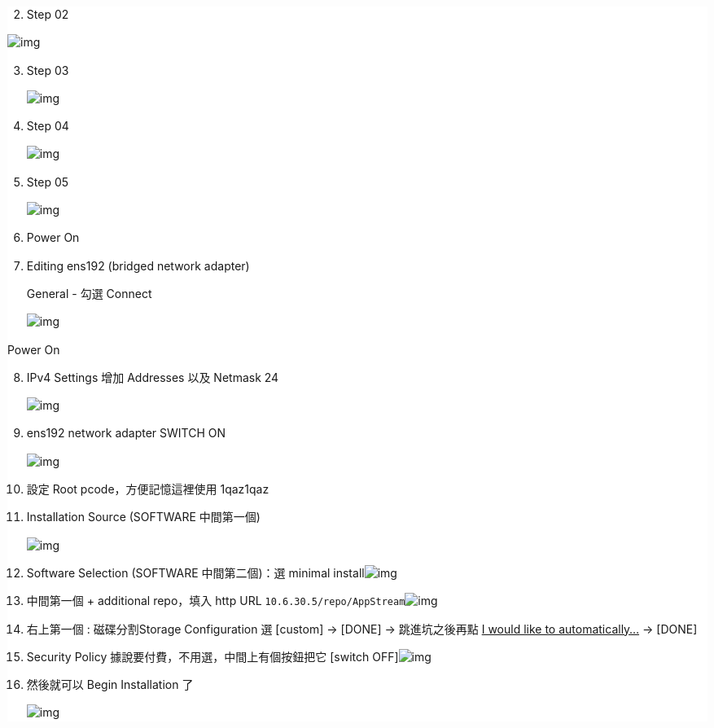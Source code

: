 2. Step 02

![img](https://lh3.googleusercontent.com/HbSbtBIiXvwGmK-z1RN64QIpTJ5rclh1UsWSFvIs-RXnAaZ8fTrydQef-tvE1c6BLC8j40B05nrEw0fICECZTkqedlD3S83Kc-lZyLIKSaV2YGNGM6fC7AWCxVCLac5NXLVWamscCHoXJYHBTJTFyx8)

3. Step 03

   ![img](https://lh4.googleusercontent.com/SsztfCnEi2_nXcg9aBMIdb7an5Y5pqZHxjpAC0OfiLGpEKdtUu3JR7kETEsknPP4Eg2DXkJ3H4S2xUt6tRjGugsaDnLiKhuC_AwKiL7BVBFYyGHmzfPUP8nX5HV4cX8TUntkX5UH7tBOpTMTm1m2iSE)

4. Step 04

   ![img](https://lh4.googleusercontent.com/_7r4EiY6MQKB5OB2di6abTQAXLKutsq0bS7psYlt-fjsL3cgsp2vRZlPTM-NZLUcWzUVB1ZRbo0_hvkXk-5G-cMOoAmKij9sHsljJ5e2GxTdo1xq541wBm63S4_pZBWan77u0DQLQANIKojZzQ6v4gI)

5. Step 05

   ![img](https://lh3.googleusercontent.com/k01VnrCgbEG3-58tQCEvtC_RW4vWOLteCLheIppRDUul-fkKAET8XFBVihl_jLiOPgCJbVeEZag--2YunKqUDNHZRb7g5bTZAHbI0ez4_lcX1OiwcHwFhY_g580ywO29k8f8SWq1O42Qsy3UMEscEuc)

6. Power On

7. Editing ens192 (bridged network adapter)

   General - 勾選 Connect 

   ![img](https://lh6.googleusercontent.com/D7qydIUos_STgWWVhaqelwhqTj_fQjyV7EKeviF13I5ifJASg0NnFBoq7HffS3YCBS1XZKSBC7mJEMKvNFvgXih5K8BSbdJMA3ULjd4mBMah_SikK9q60KqpqF2vYmtMsN0pl9Vhc3eO5wFo6tMMFuk)


Power On

8. IPv4 Settings 增加 Addresses 以及 Netmask 24

   ![img](https://lh3.googleusercontent.com/E-cdXHR-NsFaiU9_ozHQ6sp8JbuOnxwzUWCOIl9MaHZRWWBVeE1Dfj_WzgHXR102_DKJfJsU4LCUoqomyi0Xx1jgvC2FLgXi1x1mv9i_KLMEPiRy74xeyIgPQe_vKGCZc7QBA43gFT0wSQ8UD7jd3GI)

9. ens192 network adapter SWITCH ON

   ![img](https://lh4.googleusercontent.com/-mUG-pWLcMs8HK8DDSXWmA99gts5moDHGylQ69bfCRgCqhOmSSUCSd6C2mi4JF9l4exLVf1umfsqJFhIlYxndTyP3XVzp-DLoHW_pq9GijTQbeV5URq6oNHjiFYjUmqYsqryO0QUtDX_dA4sqidxvck)

10. 設定 Root pcode，方便記憶這裡使用 1qaz1qaz

11. Installation Source (SOFTWARE 中間第一個)

    ![img](https://lh6.googleusercontent.com/8QnAsETziErtcs-TJjWYH352XFQiHkaNHsRUnUD4TUgafHWBufu4m0Nzz_huAIBllg6-j6EeITZTlqwKodPNzw0PlNtQGRKjhL9Gm87Huuvzp8apUAILuxPrKQFEwloatT3IwBZeR5JAPrnXF6RaWZE)

12. Software Selection (SOFTWARE 中間第二個)：選 minimal install![img](https://lh4.googleusercontent.com/qWa6Eu9S2LaUlQRsjhmBh_SXM5G6hkv4OGimK1qDc-bozDXbey387-VHP0tbfpDjN17ERkCxP6dggZsFOopqV9VhuemxHploiOvbltaMZSHmVHsszzihCfagBsTxXyy7jdZVt4eQ-d0PUZ54s3JKktk)
13. 中間第一個 + additional repo，填入 http URL `10.6.30.5/repo/AppStream`![img](https://lh3.googleusercontent.com/yxHkI23BwRwKOcy8WGv_ASGjBFHJkulUpR1ZrEnnoq6jgHtgLsn1gtTztgUpsURWluQ4XRpcxXPO3u3-9mTbFglTSdT82p3S4odmV0ILnYmVGLiV7xmsG7ulHlGszFmVnCrsXTHgzbYo68IBn7EnpK0)

14. 右上第一個 : 磁碟分割Storage Configuration 選 [custom] → [DONE] → 跳進坑之後再點 <u>I would like to automatically…</u> → [DONE]

15. Security Policy 據說要付費，不用選，中間上有個按鈕把它 [switch OFF]![img](https://lh5.googleusercontent.com/PFWVIm3QYOpKdeowuz7PXbFOexCQbNeTlYUYcK-uEMY3n9rjPmiaioIx50tgj4JWjCiMo3itpDi_NX1EzoTxGo5gy7vJnqIZXvGYKbA3ZmahOxrdDa2YWUKIrUqt1LWq1KtPz0CyYrrEI5tjv7Ixv6E)

16. 然後就可以 Begin Installation 了

    ![img](https://lh4.googleusercontent.com/l0lySatyvIFXSggRUav1kNE0d7waJlRbdYzeqAytbb50C4hI7Z7I65YV36K0g0kYO5J_EPP1qPOuYAXlWkcFsO_pwEKsMl7Qa1JrP4SRZ36LllWhsHea7X4g79vnCzPENJxdmFVvBbEOpYyOxkwzWbg)
